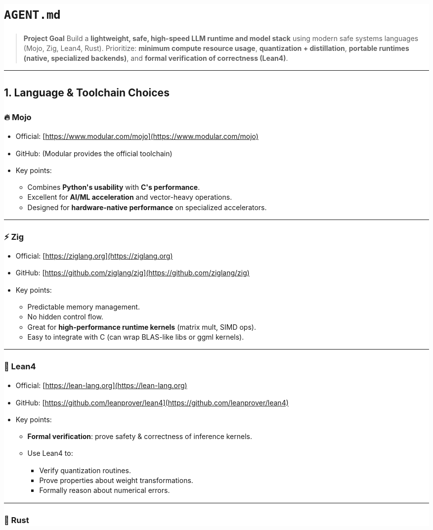 # `AGENT.md`

> **Project Goal**
> Build a **lightweight, safe, high-speed LLM runtime and model stack** using modern safe systems languages (Mojo, Zig, Lean4, Rust).
> Prioritize: **minimum compute resource usage**, **quantization + distillation**, **portable runtimes (native, specialized backends)**, and **formal verification of correctness (Lean4)**.

---

## 1. Language & Toolchain Choices

### 🔥 Mojo

* Official: [https://www.modular.com/mojo](https://www.modular.com/mojo)
* GitHub: (Modular provides the official toolchain)
* Key points:

  * Combines **Python's usability** with **C's performance**.
  * Excellent for **AI/ML acceleration** and vector-heavy operations.
  * Designed for **hardware-native performance** on specialized accelerators.

---

### ⚡ Zig

* Official: [https://ziglang.org](https://ziglang.org)
* GitHub: [https://github.com/ziglang/zig](https://github.com/ziglang/zig)
* Key points:

  * Predictable memory management.
  * No hidden control flow.
  * Great for **high-performance runtime kernels** (matrix mult, SIMD ops).
  * Easy to integrate with C (can wrap BLAS-like libs or ggml kernels).

---

### 📐 Lean4

* Official: [https://lean-lang.org](https://lean-lang.org)
* GitHub: [https://github.com/leanprover/lean4](https://github.com/leanprover/lean4)
* Key points:

  * **Formal verification**: prove safety & correctness of inference kernels.
  * Use Lean4 to:

    * Verify quantization routines.
    * Prove properties about weight transformations.
    * Formally reason about numerical errors.

---

### 🦀 Rust
